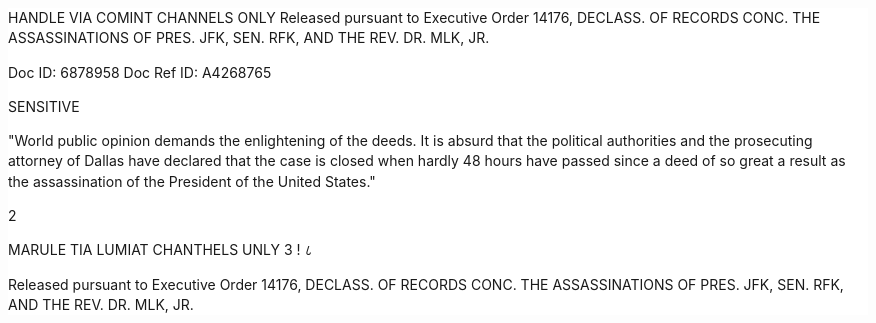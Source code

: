 HANDLE VIA COMINT CHANNELS ONLY
Released pursuant to Executive Order 14176, DECLASS. OF RECORDS CONC. THE ASSASSINATIONS OF PRES. JFK, SEN.
RFK, AND THE REV. DR. MLK, JR.

Doc ID: 6878958
Doc Ref ID: A4268765

SENSITIVE

"World public opinion demands the enlightening of the deeds.
It is absurd that the political authorities and the prosecuting
attorney of Dallas have declared that the case is closed when hardly
48 hours have passed since a deed of so great a result as the
assassination of the President of the United States."

2

MARULE TIA LUMIAT CHANTHELS UNLY
3
!
८

Released pursuant to Executive Order 14176, DECLASS. OF RECORDS CONC. THE ASSASSINATIONS OF PRES. JFK, SEN.
RFK, AND THE REV. DR. MLK, JR.
